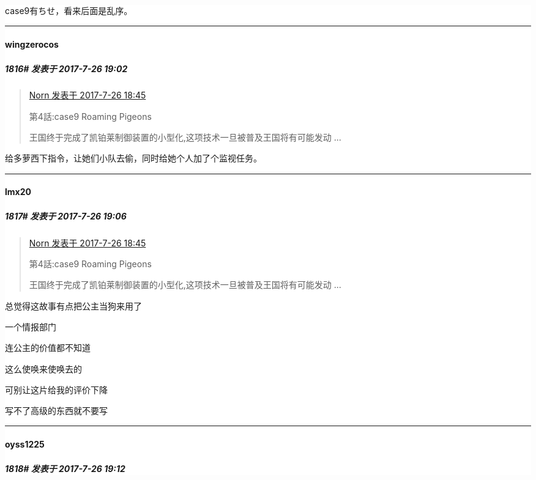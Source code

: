 


case9有ちせ，看来后面是乱序。







-----

####  wingzerocos  
##### 1816#       发表于 2017-7-26 19:02



<blockquote><a href="httphttps://bbs.saraba1st.com/2b/forum.php?mod=redirect&amp;goto=findpost&amp;pid=36694410&amp;ptid=1486439" target="_blank">Norn 发表于 2017-7-26 18:45</a>

第4話:case9 Roaming Pigeons

王国终于完成了凯铂莱制御装置的小型化,这项技术一旦被普及王国将有可能发动 ...</blockquote>
给多萝西下指令，让她们小队去偷，同时给她个人加了个监视任务。







-----

####  lmx20  
##### 1817#       发表于 2017-7-26 19:06



<blockquote><a href="httphttps://bbs.saraba1st.com/2b/forum.php?mod=redirect&amp;goto=findpost&amp;pid=36694410&amp;ptid=1486439" target="_blank">Norn 发表于 2017-7-26 18:45</a>

第4話:case9 Roaming Pigeons

王国终于完成了凯铂莱制御装置的小型化,这项技术一旦被普及王国将有可能发动 ...</blockquote>
总觉得这故事有点把公主当狗来用了

一个情报部门

连公主的价值都不知道

这么使唤来使唤去的

可别让这片给我的评价下降

写不了高级的东西就不要写







-----

####  oyss1225  
##### 1818#       发表于 2017-7-26 19:12

